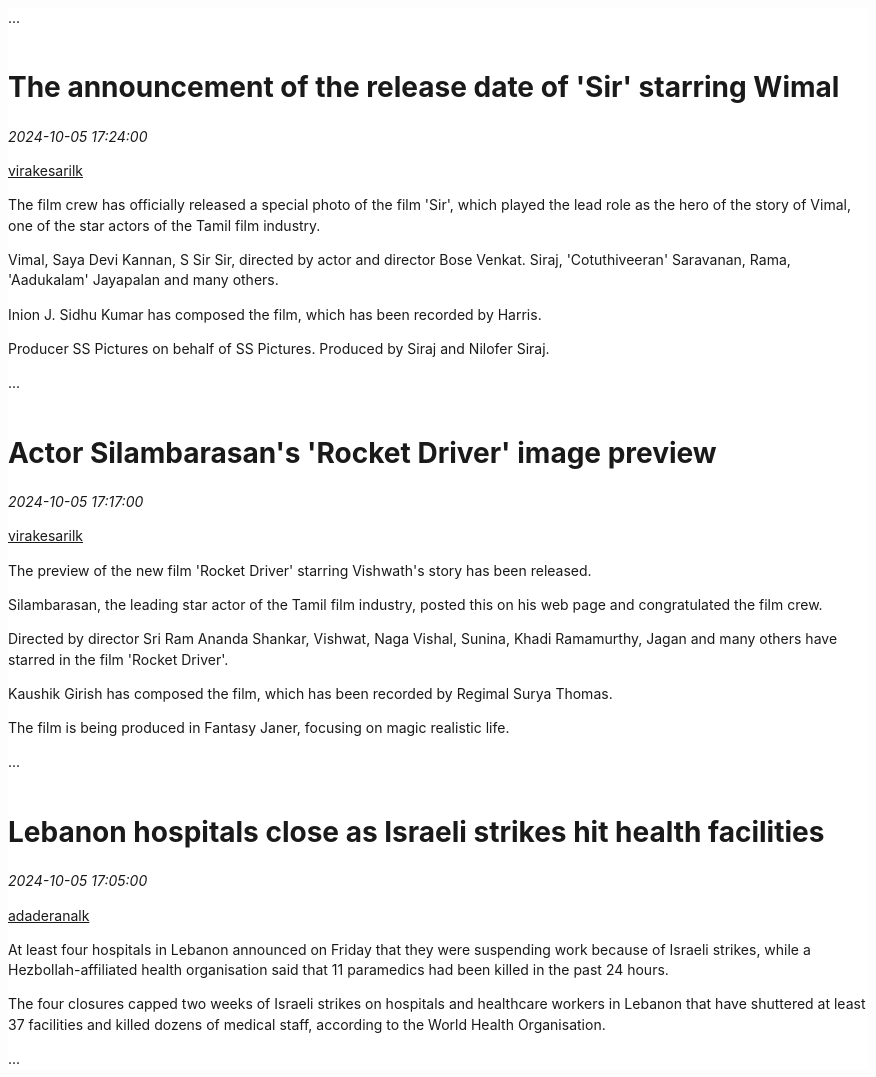 ...



# The announcement of the release date of 'Sir' starring Wimal

*2024-10-05 17:24:00*

[virakesarilk](https://www.virakesari.lk/article/195571)

The film crew has officially released a special photo of the film 'Sir', which played the lead role as the hero of the story of Vimal, one of the star actors of the Tamil film industry.

Vimal, Saya Devi Kannan, S Sir Sir, directed by actor and director Bose Venkat. Siraj, 'Cotuthiveeran' Saravanan, Rama, 'Aadukalam' Jayapalan and many others.

Inion J. Sidhu Kumar has composed the film, which has been recorded by Harris.

Producer SS Pictures on behalf of SS Pictures. Produced by Siraj and Nilofer Siraj.

...



# Actor Silambarasan's 'Rocket Driver' image preview

*2024-10-05 17:17:00*

[virakesarilk](https://www.virakesari.lk/article/195570)

The preview of the new film 'Rocket Driver' starring Vishwath's story has been released.

Silambarasan, the leading star actor of the Tamil film industry, posted this on his web page and congratulated the film crew.

Directed by director Sri Ram Ananda Shankar, Vishwat, Naga Vishal, Sunina, Khadi Ramamurthy, Jagan and many others have starred in the film 'Rocket Driver'.

Kaushik Girish has composed the film, which has been recorded by Regimal Surya Thomas.

The film is being produced in Fantasy Janer, focusing on magic realistic life.

...



# Lebanon hospitals close as Israeli strikes hit health facilities

*2024-10-05 17:05:00*

[adaderanalk](https://www.adaderana.lk/news/102470/lebanon-hospitals-close-as-israeli-strikes-hit-health-facilities)

At least four hospitals in Lebanon announced on Friday that they were suspending work because of Israeli strikes, while a Hezbollah-affiliated health organisation said that 11 paramedics had been killed in the past 24 hours.

The four closures capped two weeks of Israeli strikes on hospitals and healthcare workers in Lebanon that have shuttered at least 37 facilities and killed dozens of medical staff, according to the World Health Organisation.

...

